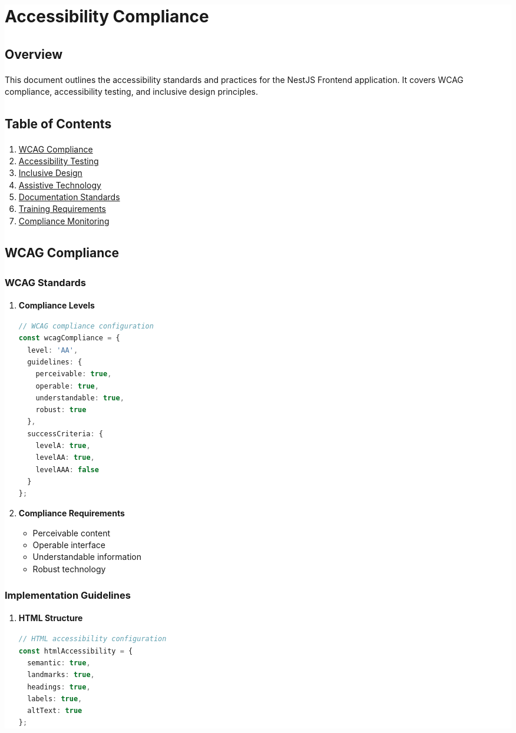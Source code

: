 # Accessibility Compliance

## Overview

This document outlines the accessibility standards and practices for the NestJS Frontend application. It covers WCAG compliance, accessibility testing, and inclusive design principles.

## Table of Contents

1. [WCAG Compliance](#wcag-compliance)
2. [Accessibility Testing](#accessibility-testing)
3. [Inclusive Design](#inclusive-design)
4. [Assistive Technology](#assistive-technology)
5. [Documentation Standards](#documentation-standards)
6. [Training Requirements](#training-requirements)
7. [Compliance Monitoring](#compliance-monitoring)

## WCAG Compliance

### WCAG Standards

1. **Compliance Levels**
   ```typescript
   // WCAG compliance configuration
   const wcagCompliance = {
     level: 'AA',
     guidelines: {
       perceivable: true,
       operable: true,
       understandable: true,
       robust: true
     },
     successCriteria: {
       levelA: true,
       levelAA: true,
       levelAAA: false
     }
   };
   ```

2. **Compliance Requirements**
   - Perceivable content
   - Operable interface
   - Understandable information
   - Robust technology

### Implementation Guidelines

1. **HTML Structure**
   ```typescript
   // HTML accessibility configuration
   const htmlAccessibility = {
     semantic: true,
     landmarks: true,
     headings: true,
     labels: true,
     altText: true
   };
   ```
